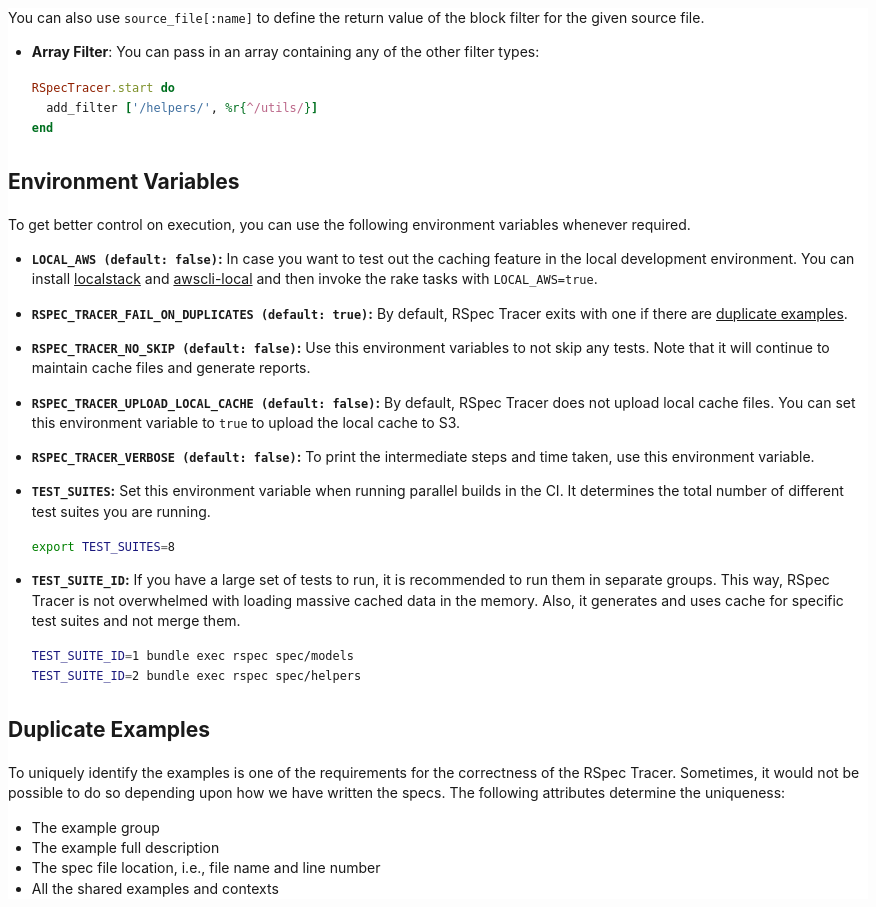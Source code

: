   You can also use `source_file[:name]` to define the return value of the block
  filter for the given source file.

- **Array Filter**: You can pass in an array containing any of the other filter types:
  ```ruby
  RSpecTracer.start do
    add_filter ['/helpers/', %r{^/utils/}]
  end
  ```

## Environment Variables

To get better control on execution, you can use the following environment variables
whenever required.

- **`LOCAL_AWS (default: false)`:** In case you want to test out the caching feature in the local
development environment. You can install [localstack](https://github.com/localstack/localstack)
and [awscli-local](https://github.com/localstack/awscli-local) and then invoke the
rake tasks with `LOCAL_AWS=true`.

- **`RSPEC_TRACER_FAIL_ON_DUPLICATES (default: true)`:** By default, RSpec Tracer
exits with one if there are [duplicate examples](#duplicate-examples).

- **`RSPEC_TRACER_NO_SKIP (default: false)`:** Use this environment variables to
not skip any tests. Note that it will continue to maintain cache files and generate
reports.

- **`RSPEC_TRACER_UPLOAD_LOCAL_CACHE (default: false)`:** By default, RSpec Tracer
does not upload local cache files. You can set this environment variable to `true`
to upload the local cache to S3.

- **`RSPEC_TRACER_VERBOSE (default: false)`:** To print the intermediate steps
and time taken, use this environment variable.

- **`TEST_SUITES`:** Set this environment variable when running parallel builds
in the CI. It determines the total number of different test suites you are running.
  ```sh
  export TEST_SUITES=8
  ```

- **`TEST_SUITE_ID`:** If you have a large set of tests to run, it is recommended
to run them in separate groups. This way, RSpec Tracer is not overwhelmed with
loading massive cached data in the memory. Also, it generates and uses cache for
specific test suites and not merge them.
  ```sh
  TEST_SUITE_ID=1 bundle exec rspec spec/models
  TEST_SUITE_ID=2 bundle exec rspec spec/helpers
  ```

## Duplicate Examples

To uniquely identify the examples is one of the requirements for the correctness
of the RSpec Tracer. Sometimes, it would not be possible to do so depending upon
how we have written the specs. The following attributes determine the uniqueness:

- The example group
- The example full description
- The spec file location, i.e., file name and line number
- All the shared examples and contexts
